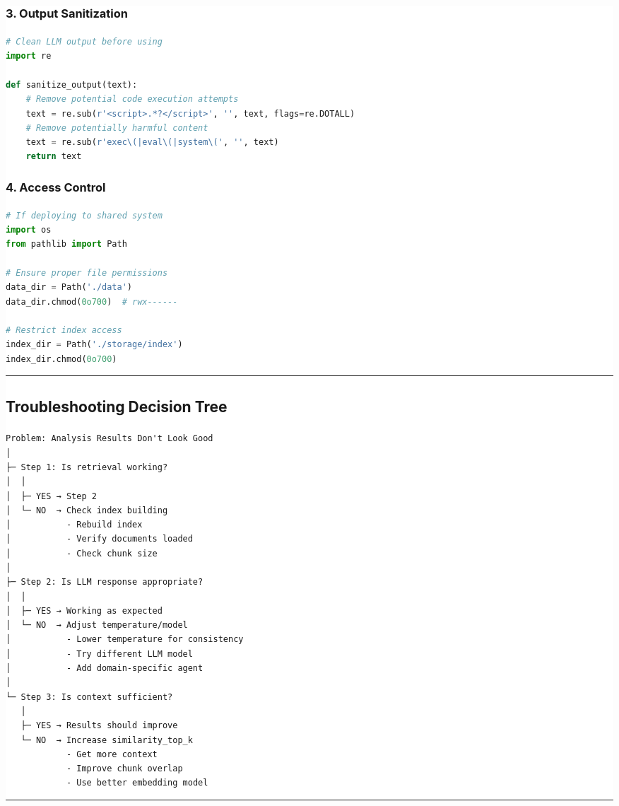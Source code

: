 ### 3. Output Sanitization

```python
# Clean LLM output before using
import re

def sanitize_output(text):
    # Remove potential code execution attempts
    text = re.sub(r'<script>.*?</script>', '', text, flags=re.DOTALL)
    # Remove potentially harmful content
    text = re.sub(r'exec\(|eval\(|system\(', '', text)
    return text
```

### 4. Access Control

```python
# If deploying to shared system
import os
from pathlib import Path

# Ensure proper file permissions
data_dir = Path('./data')
data_dir.chmod(0o700)  # rwx------

# Restrict index access
index_dir = Path('./storage/index')
index_dir.chmod(0o700)
```

---

## Troubleshooting Decision Tree

```
Problem: Analysis Results Don't Look Good
│
├─ Step 1: Is retrieval working?
│  │
│  ├─ YES → Step 2
│  └─ NO  → Check index building
│           - Rebuild index
│           - Verify documents loaded
│           - Check chunk size
│
├─ Step 2: Is LLM response appropriate?
│  │
│  ├─ YES → Working as expected
│  └─ NO  → Adjust temperature/model
│           - Lower temperature for consistency
│           - Try different LLM model
│           - Add domain-specific agent
│
└─ Step 3: Is context sufficient?
   │
   ├─ YES → Results should improve
   └─ NO  → Increase similarity_top_k
            - Get more context
            - Improve chunk overlap
            - Use better embedding model
```

---